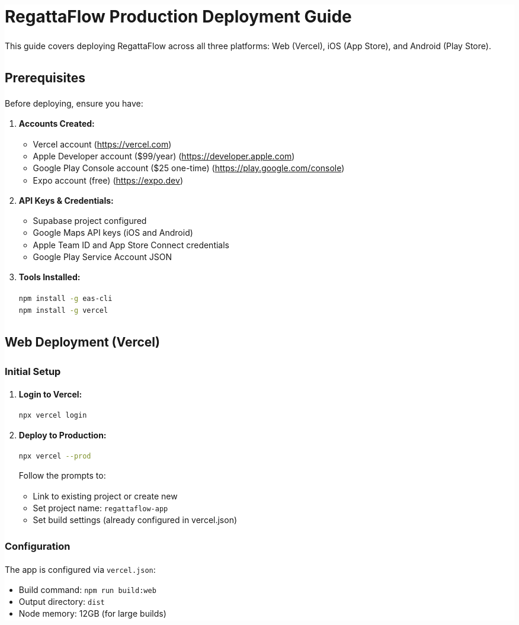 # RegattaFlow Production Deployment Guide

This guide covers deploying RegattaFlow across all three platforms: Web (Vercel), iOS (App Store), and Android (Play Store).

## Prerequisites

Before deploying, ensure you have:

1. **Accounts Created:**
   - Vercel account (https://vercel.com)
   - Apple Developer account ($99/year) (https://developer.apple.com)
   - Google Play Console account ($25 one-time) (https://play.google.com/console)
   - Expo account (free) (https://expo.dev)

2. **API Keys & Credentials:**
   - Supabase project configured
   - Google Maps API keys (iOS and Android)
   - Apple Team ID and App Store Connect credentials
   - Google Play Service Account JSON

3. **Tools Installed:**
   ```bash
   npm install -g eas-cli
   npm install -g vercel
   ```

## Web Deployment (Vercel)

### Initial Setup

1. **Login to Vercel:**
   ```bash
   npx vercel login
   ```

2. **Deploy to Production:**
   ```bash
   npx vercel --prod
   ```

   Follow the prompts to:
   - Link to existing project or create new
   - Set project name: `regattaflow-app`
   - Set build settings (already configured in vercel.json)

### Configuration

The app is configured via `vercel.json`:
- Build command: `npm run build:web`
- Output directory: `dist`
- Node memory: 12GB (for large builds)
